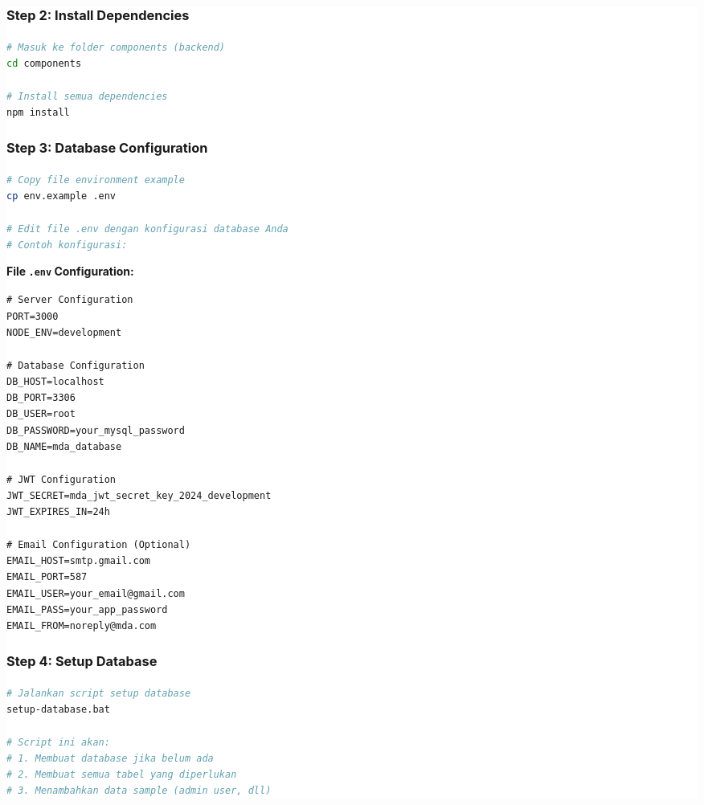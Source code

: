 ### Step 2: Install Dependencies
```bash
# Masuk ke folder components (backend)
cd components

# Install semua dependencies
npm install
```

### Step 3: Database Configuration
```bash
# Copy file environment example
cp env.example .env

# Edit file .env dengan konfigurasi database Anda
# Contoh konfigurasi:
```

**File `.env` Configuration:**
```env
# Server Configuration
PORT=3000
NODE_ENV=development

# Database Configuration
DB_HOST=localhost
DB_PORT=3306
DB_USER=root
DB_PASSWORD=your_mysql_password
DB_NAME=mda_database

# JWT Configuration
JWT_SECRET=mda_jwt_secret_key_2024_development
JWT_EXPIRES_IN=24h

# Email Configuration (Optional)
EMAIL_HOST=smtp.gmail.com
EMAIL_PORT=587
EMAIL_USER=your_email@gmail.com
EMAIL_PASS=your_app_password
EMAIL_FROM=noreply@mda.com
```

### Step 4: Setup Database
```bash
# Jalankan script setup database
setup-database.bat

# Script ini akan:
# 1. Membuat database jika belum ada
# 2. Membuat semua tabel yang diperlukan
# 3. Menambahkan data sample (admin user, dll)
```
